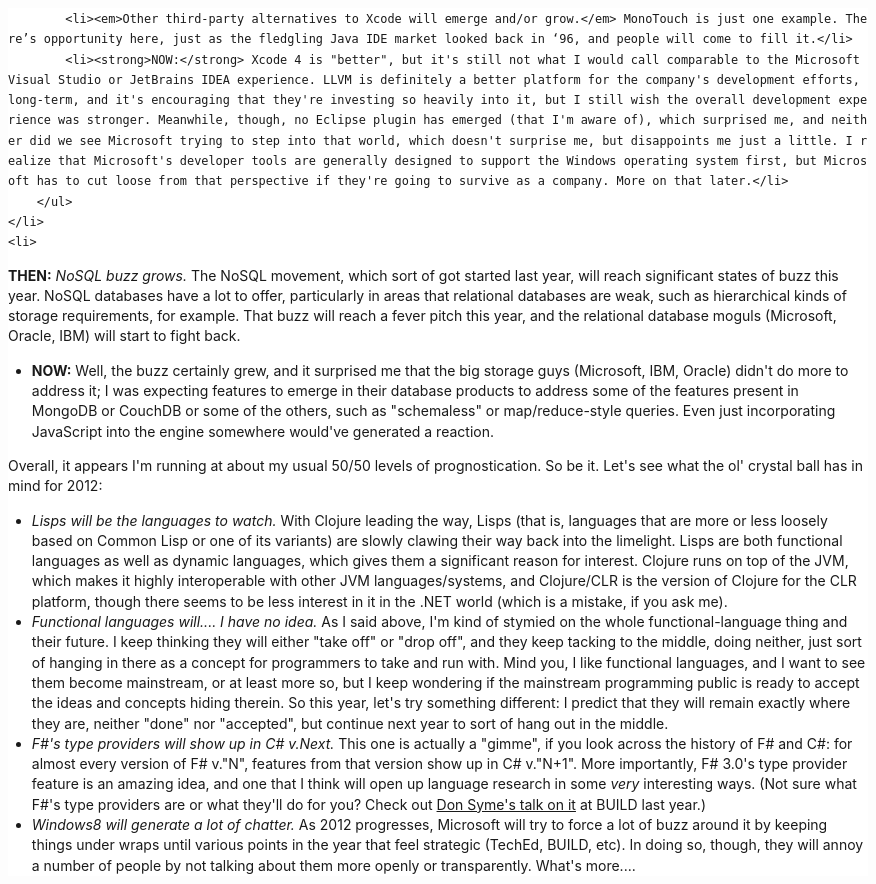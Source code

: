             <li><em>Other third-party alternatives to Xcode will emerge and/or grow.</em> MonoTouch is just one example. There’s opportunity here, just as the fledgling Java IDE market looked back in ‘96, and people will come to fill it.</li>
            <li><strong>NOW:</strong> Xcode 4 is "better", but it's still not what I would call comparable to the Microsoft Visual Studio or JetBrains IDEA experience. LLVM is definitely a better platform for the company's development efforts, long-term, and it's encouraging that they're investing so heavily into it, but I still wish the overall development experience was stronger. Meanwhile, though, no Eclipse plugin has emerged (that I'm aware of), which surprised me, and neither did we see Microsoft trying to step into that world, which doesn't surprise me, but disappoints me just a little. I realize that Microsoft's developer tools are generally designed to support the Windows operating system first, but Microsoft has to cut loose from that perspective if they're going to survive as a company. More on that later.</li>
        </ul>
    </li>
    <li>
<strong>THEN:</strong> <em>NoSQL buzz grows.</em> The NoSQL movement, which sort of got started last year, will reach significant states of buzz this year. NoSQL databases have a lot to offer, particularly in areas that relational databases are weak, such as hierarchical kinds of storage requirements, for example. That buzz will reach a fever pitch this year, and the relational database moguls (Microsoft, Oracle, IBM) will start to fight back.
        <ul>
            <li><strong>NOW:</strong> Well, the buzz certainly grew, and it surprised me that the big storage guys (Microsoft, IBM, Oracle) didn't do more to address it; I was expecting features to emerge in their database products to address some of the features present in MongoDB or CouchDB or some of the others, such as "schemaless" or map/reduce-style queries. Even just incorporating JavaScript into the engine somewhere would've generated a reaction.</li>
        </ul>
    </li>
</ul>
<p>Overall, it appears I'm running at about my usual 50/50 levels of prognostication. So be it. Let's see what the ol' crystal ball has in mind for 2012:</p>
<ul>
    <li><em>Lisps will be the languages to watch.</em> With Clojure leading the way, Lisps (that is, languages that are more or less loosely based on Common Lisp or one of its variants) are slowly clawing their way back into the limelight. Lisps are both functional languages as well as dynamic languages, which gives them a significant reason for interest. Clojure runs on top of the JVM, which makes it highly interoperable with other JVM languages/systems, and Clojure/CLR is the version of Clojure for the CLR platform, though there seems to be less interest in it in the .NET world (which is a mistake, if you ask me).</li>
    <li><em>Functional languages will.... I have no idea.</em> As I said above, I'm kind of stymied on the whole functional-language thing and their future. I keep thinking they will either "take off" or "drop off", and they keep tacking to the middle, doing neither, just sort of hanging in there as a concept for programmers to take and run with. Mind you, I like functional languages, and I want to see them become mainstream, or at least more so, but I keep wondering if the mainstream programming public is ready to accept the ideas and concepts hiding therein. So this year, let's try something different: I predict that they will remain exactly where they are, neither "done" nor "accepted", but continue next year to sort of hang out in the middle.</li>
    <li><em>F#'s type providers will show up in C# v.Next.</em> This one is actually a "gimme", if you look across the history of F# and C#: for almost every version of F# v."N", features from that version show up in C# v."N+1". More importantly, F# 3.0's type provider feature is an amazing idea, and one that I think will open up language research in some <em>very</em> interesting ways. (Not sure what F#'s type providers are or what they'll do for you? Check out <a href="http://channel9.msdn.com/Events/BUILD/BUILD2011/SAC-904T">Don Syme's talk on it</a> at BUILD last year.)</li>
    <li><em>Windows8 will generate a lot of chatter.</em> As 2012 progresses, Microsoft will try to force a lot of buzz around it by keeping things under wraps until various points in the year that feel strategic (TechEd, BUILD, etc). In doing so, though, they will annoy a number of people by not talking about them more openly or transparently. What's more....</li>